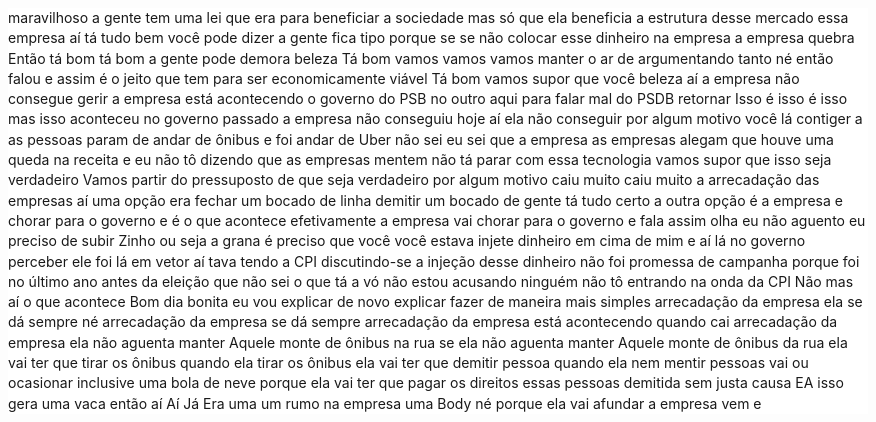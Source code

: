 maravilhoso a gente tem uma lei que era
para beneficiar a sociedade mas só que
ela beneficia a estrutura desse mercado
essa empresa aí tá tudo bem você pode
dizer a gente fica tipo porque se se não
colocar esse dinheiro na empresa a
empresa quebra Então tá bom tá bom a
gente pode demora beleza Tá bom vamos
vamos vamos manter o ar de argumentando
tanto né então falou e assim é o jeito
que tem para ser economicamente viável
Tá bom vamos supor que você beleza aí a
empresa não consegue gerir a empresa
está acontecendo o governo do PSB no
outro aqui para falar mal do PSDB
retornar Isso é isso é isso mas isso
aconteceu no governo passado a empresa
não conseguiu hoje aí ela não conseguir
por algum motivo você lá contiger a as
pessoas param de andar de ônibus e foi
andar de Uber não sei eu sei que a
empresa as empresas alegam que houve uma
queda na receita e eu não tô dizendo que
as empresas mentem não tá parar com essa
tecnologia vamos supor que isso seja
verdadeiro Vamos partir do pressuposto
de que seja verdadeiro por algum motivo
caiu muito caiu muito a
arrecadação das empresas aí uma opção
era fechar um bocado de linha demitir um
bocado de gente tá tudo certo a outra
opção é a empresa e chorar para o
governo e é o que acontece efetivamente
a empresa vai chorar para o governo e
fala assim olha eu não aguento eu
preciso de subir Zinho ou seja a grana é
preciso que você você estava injete
dinheiro em cima de mim e aí lá no
governo perceber ele foi lá em vetor aí
tava tendo a CPI discutindo-se a injeção
desse dinheiro não foi promessa de
campanha porque foi no último ano antes
da eleição que não sei o que tá a vó não
estou acusando ninguém não tô entrando
na onda da CPI Não mas aí o que acontece
Bom dia bonita eu vou explicar de novo
explicar fazer de maneira mais simples
arrecadação da empresa ela se dá
sempre né
arrecadação da empresa se dá sempre
arrecadação da empresa está acontecendo
quando cai arrecadação da empresa ela
não aguenta manter Aquele monte de
ônibus na rua se ela não aguenta manter
Aquele monte de ônibus da rua ela vai
ter que tirar os ônibus quando ela tirar
os ônibus ela vai ter que demitir pessoa
quando ela nem mentir pessoas vai ou
ocasionar inclusive uma bola de neve
porque ela vai ter que pagar os direitos
essas pessoas demitida sem justa causa
EA isso gera uma vaca então aí Aí Já Era
uma um rumo na empresa uma Body né
porque ela vai afundar a empresa vem e